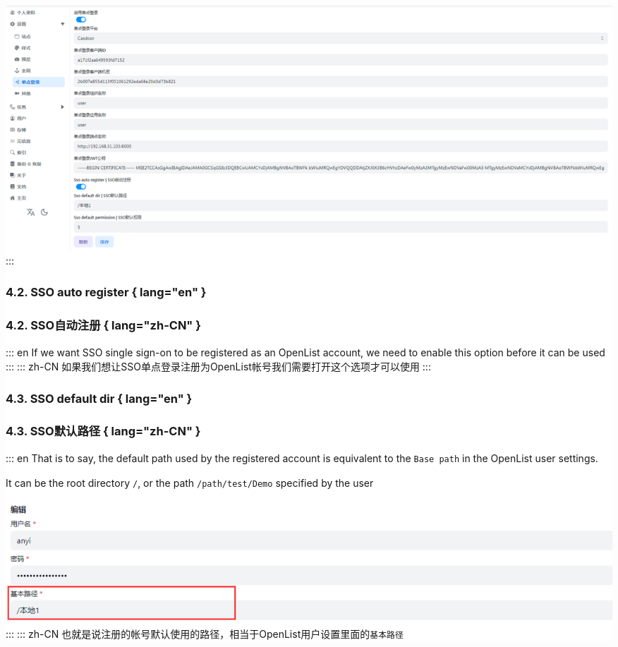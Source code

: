 ![](/img/advanced/sso-add.png)
:::

### 4.2. <i class="fa-solid fa-circle-1" style="color: #409eff;"></i>SSO auto register { lang="en" }

### 4.2. <i class="fa-solid fa-circle-1" style="color: #409eff;"></i>SSO自动注册 { lang="zh-CN" }

::: en
If we want SSO single sign-on to be registered as an OpenList account, we need to enable this option before it can be used
:::
::: zh-CN
如果我们想让SSO单点登录注册为OpenList帐号我们需要打开这个选项才可以使用
:::

### 4.3. <i class="fa-solid fa-circle-2" style="color: #409eff;"></i>SSO default dir { lang="en" }

### 4.3. <i class="fa-solid fa-circle-2" style="color: #409eff;"></i>SSO默认路径 { lang="zh-CN" }

::: en
That is to say, the default path used by the registered account is equivalent to the `Base path` in the OpenList user settings.

It can be the root directory `/`, or the path `/path/test/Demo` specified by the user

![](/img/advanced/sso-dir.png)
:::
::: zh-CN
也就是说注册的帐号默认使用的路径，相当于OpenList用户设置里面的`基本路径`
